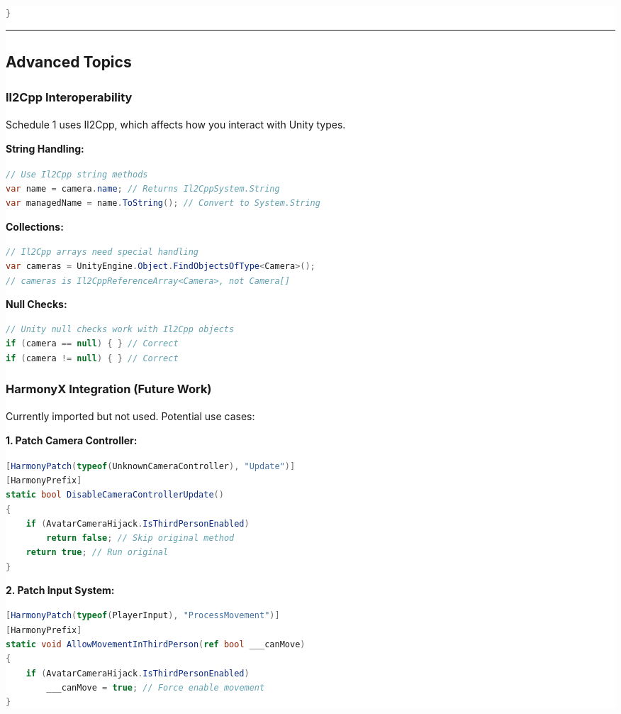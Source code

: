 ```csharp
}
```

---

## Advanced Topics

### Il2Cpp Interoperability

Schedule 1 uses Il2Cpp, which affects how you interact with Unity types.

**String Handling:**
```csharp
// Use Il2Cpp string methods
var name = camera.name; // Returns Il2CppSystem.String
var managedName = name.ToString(); // Convert to System.String
```

**Collections:**
```csharp
// Il2Cpp arrays need special handling
var cameras = UnityEngine.Object.FindObjectsOfType<Camera>();
// cameras is Il2CppReferenceArray<Camera>, not Camera[]
```

**Null Checks:**
```csharp
// Unity null checks work with Il2Cpp objects
if (camera == null) { } // Correct
if (camera != null) { } // Correct
```

### HarmonyX Integration (Future Work)

Currently imported but not used. Potential use cases:

**1. Patch Camera Controller:**
```csharp
[HarmonyPatch(typeof(UnknownCameraController), "Update")]
[HarmonyPrefix]
static bool DisableCameraControllerUpdate()
{
    if (AvatarCameraHijack.IsThirdPersonEnabled)
        return false; // Skip original method
    return true; // Run original
}
```

**2. Patch Input System:**
```csharp
[HarmonyPatch(typeof(PlayerInput), "ProcessMovement")]
[HarmonyPrefix]
static void AllowMovementInThirdPerson(ref bool ___canMove)
{
    if (AvatarCameraHijack.IsThirdPersonEnabled)
        ___canMove = true; // Force enable movement
}
```

